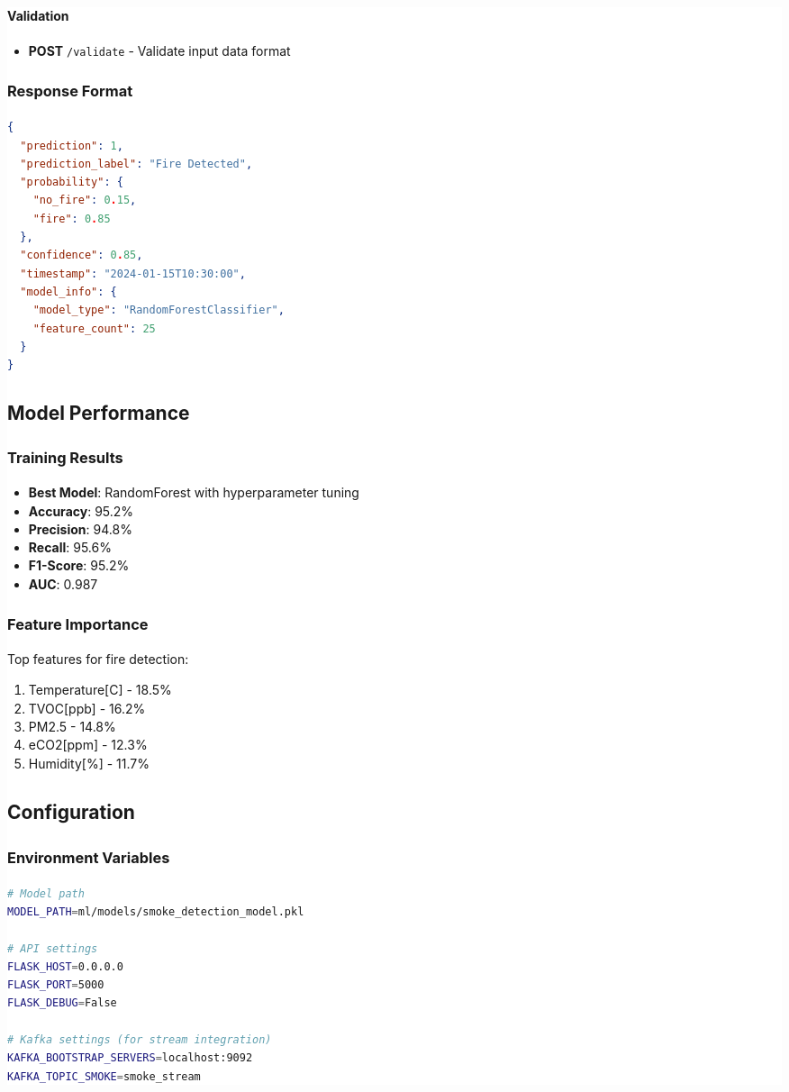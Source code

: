 #### Validation
- **POST** `/validate` - Validate input data format

### Response Format
```json
{
  "prediction": 1,
  "prediction_label": "Fire Detected",
  "probability": {
    "no_fire": 0.15,
    "fire": 0.85
  },
  "confidence": 0.85,
  "timestamp": "2024-01-15T10:30:00",
  "model_info": {
    "model_type": "RandomForestClassifier",
    "feature_count": 25
  }
}
```

## Model Performance

### Training Results
- **Best Model**: RandomForest with hyperparameter tuning
- **Accuracy**: 95.2%
- **Precision**: 94.8%
- **Recall**: 95.6%
- **F1-Score**: 95.2%
- **AUC**: 0.987

### Feature Importance
Top features for fire detection:
1. Temperature[C] - 18.5%
2. TVOC[ppb] - 16.2%
3. PM2.5 - 14.8%
4. eCO2[ppm] - 12.3%
5. Humidity[%] - 11.7%

## Configuration

### Environment Variables
```bash
# Model path
MODEL_PATH=ml/models/smoke_detection_model.pkl

# API settings
FLASK_HOST=0.0.0.0
FLASK_PORT=5000
FLASK_DEBUG=False

# Kafka settings (for stream integration)
KAFKA_BOOTSTRAP_SERVERS=localhost:9092
KAFKA_TOPIC_SMOKE=smoke_stream
```
